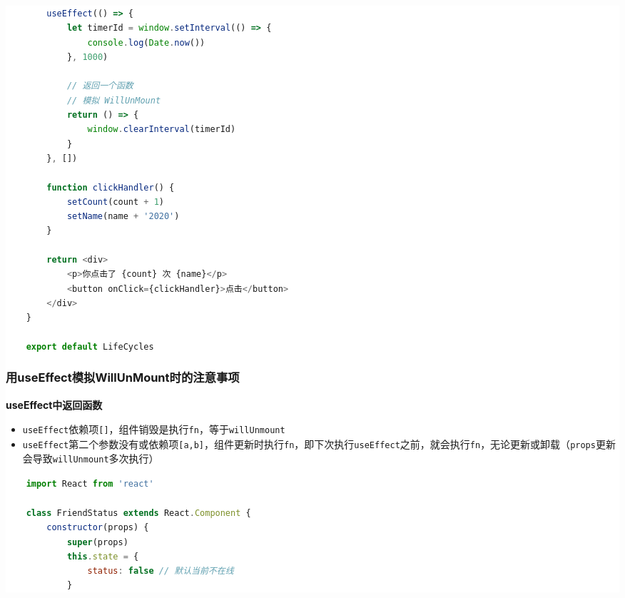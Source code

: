```js
        useEffect(() => {
            let timerId = window.setInterval(() => {
                console.log(Date.now())
            }, 1000)
    
            // 返回一个函数
            // 模拟 WillUnMount
            return () => {
                window.clearInterval(timerId)
            }
        }, [])
    
        function clickHandler() {
            setCount(count + 1)
            setName(name + '2020')
        }
    
        return <div>
            <p>你点击了 {count} 次 {name}</p>
            <button onClick={clickHandler}>点击</button>
        </div>
    }
    
    export default LifeCycles
```

### 用useEffect模拟WillUnMount时的注意事项

**useEffect中返回函数**

  * `useEffect`依赖项`[]`，组件销毁是执行`fn`，等于`willUnmount`
  * `useEffect`第二个参数没有或依赖项`[a,b]`，组件更新时执行`fn`，即下次执行`useEffect`之前，就会执行`fn`，无论更新或卸载（`props`更新会导致`willUnmount`多次执行）
```js
    import React from 'react'
    
    class FriendStatus extends React.Component {
        constructor(props) {
            super(props)
            this.state = {
                status: false // 默认当前不在线
            }
